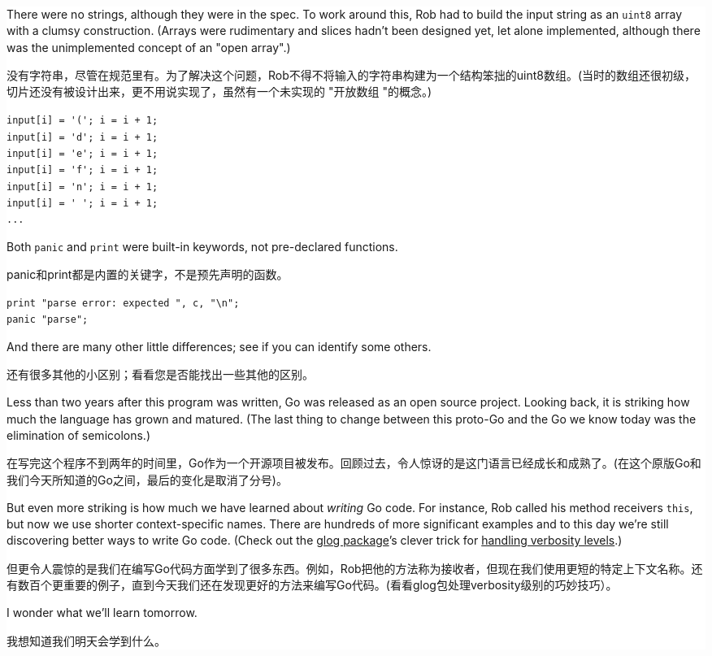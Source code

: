 There were no strings, although they were in the spec. To work around this, Rob had to build the input string as an `uint8` array with a clumsy construction. (Arrays were rudimentary and slices hadn’t been designed yet, let alone implemented, although there was the unimplemented concept of an "open array".)

没有字符串，尽管在规范里有。为了解决这个问题，Rob不得不将输入的字符串构建为一个结构笨拙的uint8数组。(当时的数组还很初级，切片还没有被设计出来，更不用说实现了，虽然有一个未实现的 "开放数组 "的概念。)

```
input[i] = '('; i = i + 1;
input[i] = 'd'; i = i + 1;
input[i] = 'e'; i = i + 1;
input[i] = 'f'; i = i + 1;
input[i] = 'n'; i = i + 1;
input[i] = ' '; i = i + 1;
...
```

Both `panic` and `print` were built-in keywords, not pre-declared functions.

panic和print都是内置的关键字，不是预先声明的函数。

```
print "parse error: expected ", c, "\n";
panic "parse";
```

And there are many other little differences; see if you can identify some others.

还有很多其他的小区别；看看您是否能找出一些其他的区别。

Less than two years after this program was written, Go was released as an open source project. Looking back, it is striking how much the language has grown and matured. (The last thing to change between this proto-Go and the Go we know today was the elimination of semicolons.)

在写完这个程序不到两年的时间里，Go作为一个开源项目被发布。回顾过去，令人惊讶的是这门语言已经成长和成熟了。(在这个原版Go和我们今天所知道的Go之间，最后的变化是取消了分号)。

But even more striking is how much we have learned about *writing* Go code. For instance, Rob called his method receivers `this`, but now we use shorter context-specific names. There are hundreds of more significant examples and to this day we’re still discovering better ways to write Go code. (Check out the [glog package](https://github.com/golang/glog)’s clever trick for [handling verbosity levels](https://github.com/golang/glog/blob/c6f9652c7179652e2fd8ed7002330db089f4c9db/glog.go#L893).)

但更令人震惊的是我们在编写Go代码方面学到了很多东西。例如，Rob把他的方法称为接收者，但现在我们使用更短的特定上下文名称。还有数百个更重要的例子，直到今天我们还在发现更好的方法来编写Go代码。(看看glog包处理verbosity级别的巧妙技巧）。

I wonder what we’ll learn tomorrow.

我想知道我们明天会学到什么。
